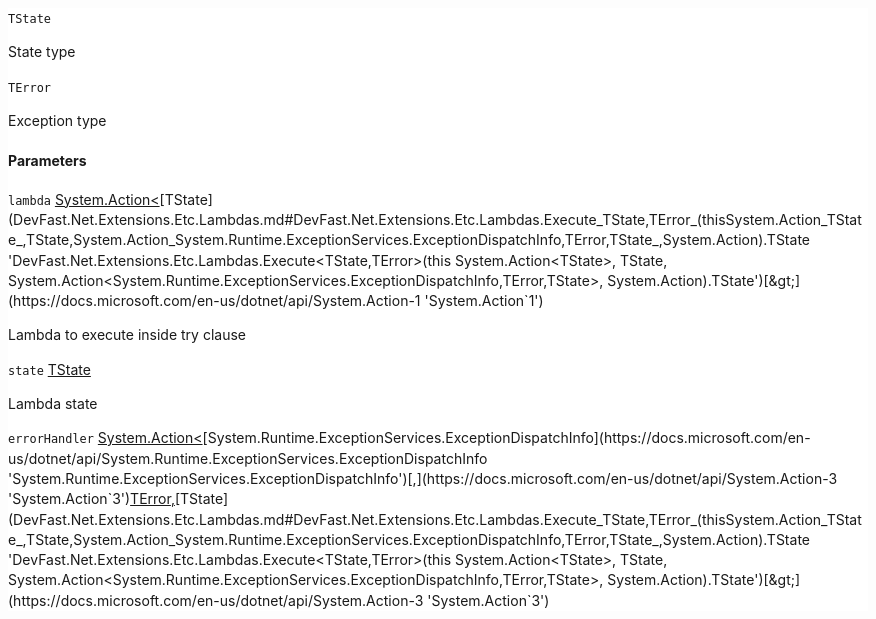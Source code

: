 `TState`

State type

<a name='DevFast.Net.Extensions.Etc.Lambdas.Execute_TState,TError_(thisSystem.Action_TState_,TState,System.Action_System.Runtime.ExceptionServices.ExceptionDispatchInfo,TError,TState_,System.Action).TError'></a>

`TError`

Exception type
#### Parameters

<a name='DevFast.Net.Extensions.Etc.Lambdas.Execute_TState,TError_(thisSystem.Action_TState_,TState,System.Action_System.Runtime.ExceptionServices.ExceptionDispatchInfo,TError,TState_,System.Action).lambda'></a>

`lambda` [System.Action&lt;](https://docs.microsoft.com/en-us/dotnet/api/System.Action-1 'System.Action`1')[TState](DevFast.Net.Extensions.Etc.Lambdas.md#DevFast.Net.Extensions.Etc.Lambdas.Execute_TState,TError_(thisSystem.Action_TState_,TState,System.Action_System.Runtime.ExceptionServices.ExceptionDispatchInfo,TError,TState_,System.Action).TState 'DevFast.Net.Extensions.Etc.Lambdas.Execute<TState,TError>(this System.Action<TState>, TState, System.Action<System.Runtime.ExceptionServices.ExceptionDispatchInfo,TError,TState>, System.Action).TState')[&gt;](https://docs.microsoft.com/en-us/dotnet/api/System.Action-1 'System.Action`1')

Lambda to execute inside try clause

<a name='DevFast.Net.Extensions.Etc.Lambdas.Execute_TState,TError_(thisSystem.Action_TState_,TState,System.Action_System.Runtime.ExceptionServices.ExceptionDispatchInfo,TError,TState_,System.Action).state'></a>

`state` [TState](DevFast.Net.Extensions.Etc.Lambdas.md#DevFast.Net.Extensions.Etc.Lambdas.Execute_TState,TError_(thisSystem.Action_TState_,TState,System.Action_System.Runtime.ExceptionServices.ExceptionDispatchInfo,TError,TState_,System.Action).TState 'DevFast.Net.Extensions.Etc.Lambdas.Execute<TState,TError>(this System.Action<TState>, TState, System.Action<System.Runtime.ExceptionServices.ExceptionDispatchInfo,TError,TState>, System.Action).TState')

Lambda state

<a name='DevFast.Net.Extensions.Etc.Lambdas.Execute_TState,TError_(thisSystem.Action_TState_,TState,System.Action_System.Runtime.ExceptionServices.ExceptionDispatchInfo,TError,TState_,System.Action).errorHandler'></a>

`errorHandler` [System.Action&lt;](https://docs.microsoft.com/en-us/dotnet/api/System.Action-3 'System.Action`3')[System.Runtime.ExceptionServices.ExceptionDispatchInfo](https://docs.microsoft.com/en-us/dotnet/api/System.Runtime.ExceptionServices.ExceptionDispatchInfo 'System.Runtime.ExceptionServices.ExceptionDispatchInfo')[,](https://docs.microsoft.com/en-us/dotnet/api/System.Action-3 'System.Action`3')[TError](DevFast.Net.Extensions.Etc.Lambdas.md#DevFast.Net.Extensions.Etc.Lambdas.Execute_TState,TError_(thisSystem.Action_TState_,TState,System.Action_System.Runtime.ExceptionServices.ExceptionDispatchInfo,TError,TState_,System.Action).TError 'DevFast.Net.Extensions.Etc.Lambdas.Execute<TState,TError>(this System.Action<TState>, TState, System.Action<System.Runtime.ExceptionServices.ExceptionDispatchInfo,TError,TState>, System.Action).TError')[,](https://docs.microsoft.com/en-us/dotnet/api/System.Action-3 'System.Action`3')[TState](DevFast.Net.Extensions.Etc.Lambdas.md#DevFast.Net.Extensions.Etc.Lambdas.Execute_TState,TError_(thisSystem.Action_TState_,TState,System.Action_System.Runtime.ExceptionServices.ExceptionDispatchInfo,TError,TState_,System.Action).TState 'DevFast.Net.Extensions.Etc.Lambdas.Execute<TState,TError>(this System.Action<TState>, TState, System.Action<System.Runtime.ExceptionServices.ExceptionDispatchInfo,TError,TState>, System.Action).TState')[&gt;](https://docs.microsoft.com/en-us/dotnet/api/System.Action-3 'System.Action`3')
